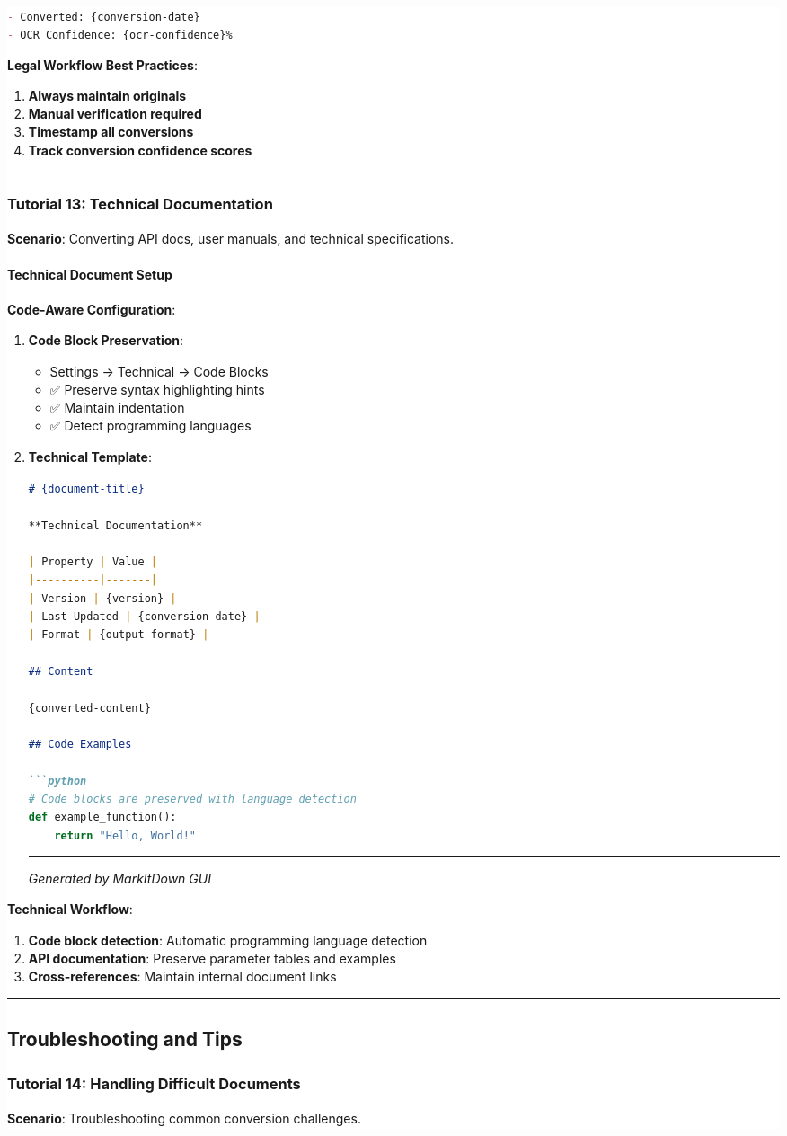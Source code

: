    ```markdown
   - Converted: {conversion-date}
   - OCR Confidence: {ocr-confidence}%
   ```

**Legal Workflow Best Practices**:
1. **Always maintain originals**
2. **Manual verification required**
3. **Timestamp all conversions**
4. **Track conversion confidence scores**

---

### Tutorial 13: Technical Documentation

**Scenario**: Converting API docs, user manuals, and technical specifications.

#### Technical Document Setup

**Code-Aware Configuration**:
1. **Code Block Preservation**:
   - Settings → Technical → Code Blocks
   - ✅ Preserve syntax highlighting hints
   - ✅ Maintain indentation
   - ✅ Detect programming languages

2. **Technical Template**:
   ```markdown
   # {document-title}
   
   **Technical Documentation**
   
   | Property | Value |
   |----------|-------|
   | Version | {version} |
   | Last Updated | {conversion-date} |
   | Format | {output-format} |
   
   ## Content
   
   {converted-content}
   
   ## Code Examples
   
   ```python
   # Code blocks are preserved with language detection
   def example_function():
       return "Hello, World!"
   ```
   
   ---
   *Generated by MarkItDown GUI*
   ```

**Technical Workflow**:
1. **Code block detection**: Automatic programming language detection
2. **API documentation**: Preserve parameter tables and examples
3. **Cross-references**: Maintain internal document links

---

## Troubleshooting and Tips

### Tutorial 14: Handling Difficult Documents

**Scenario**: Troubleshooting common conversion challenges.

   ```